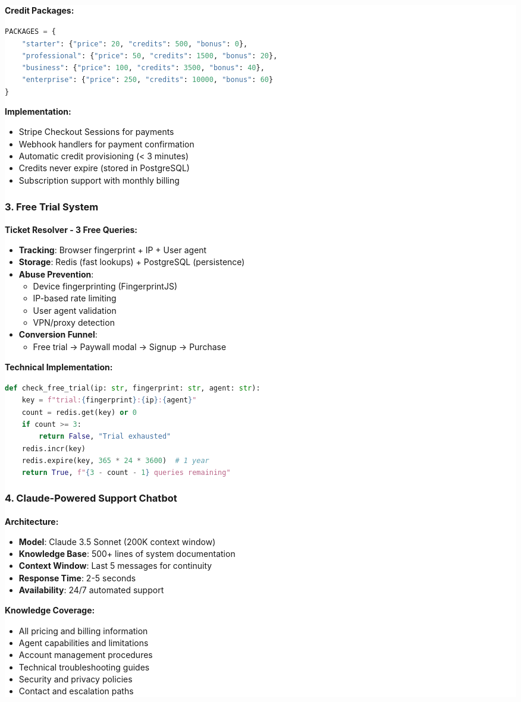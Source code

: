 **Credit Packages:**
```python
PACKAGES = {
    "starter": {"price": 20, "credits": 500, "bonus": 0},
    "professional": {"price": 50, "credits": 1500, "bonus": 20},
    "business": {"price": 100, "credits": 3500, "bonus": 40},
    "enterprise": {"price": 250, "credits": 10000, "bonus": 60}
}
```

**Implementation:**
- Stripe Checkout Sessions for payments
- Webhook handlers for payment confirmation
- Automatic credit provisioning (< 3 minutes)
- Credits never expire (stored in PostgreSQL)
- Subscription support with monthly billing

### 3. Free Trial System

**Ticket Resolver - 3 Free Queries:**
- **Tracking**: Browser fingerprint + IP + User agent
- **Storage**: Redis (fast lookups) + PostgreSQL (persistence)
- **Abuse Prevention**: 
  - Device fingerprinting (FingerprintJS)
  - IP-based rate limiting
  - User agent validation
  - VPN/proxy detection
- **Conversion Funnel**: 
  - Free trial → Paywall modal → Signup → Purchase

**Technical Implementation:**
```python
def check_free_trial(ip: str, fingerprint: str, agent: str):
    key = f"trial:{fingerprint}:{ip}:{agent}"
    count = redis.get(key) or 0
    if count >= 3:
        return False, "Trial exhausted"
    redis.incr(key)
    redis.expire(key, 365 * 24 * 3600)  # 1 year
    return True, f"{3 - count - 1} queries remaining"
```

### 4. Claude-Powered Support Chatbot

**Architecture:**
- **Model**: Claude 3.5 Sonnet (200K context window)
- **Knowledge Base**: 500+ lines of system documentation
- **Context Window**: Last 5 messages for continuity
- **Response Time**: 2-5 seconds
- **Availability**: 24/7 automated support

**Knowledge Coverage:**
- All pricing and billing information
- Agent capabilities and limitations
- Account management procedures
- Technical troubleshooting guides
- Security and privacy policies
- Contact and escalation paths
